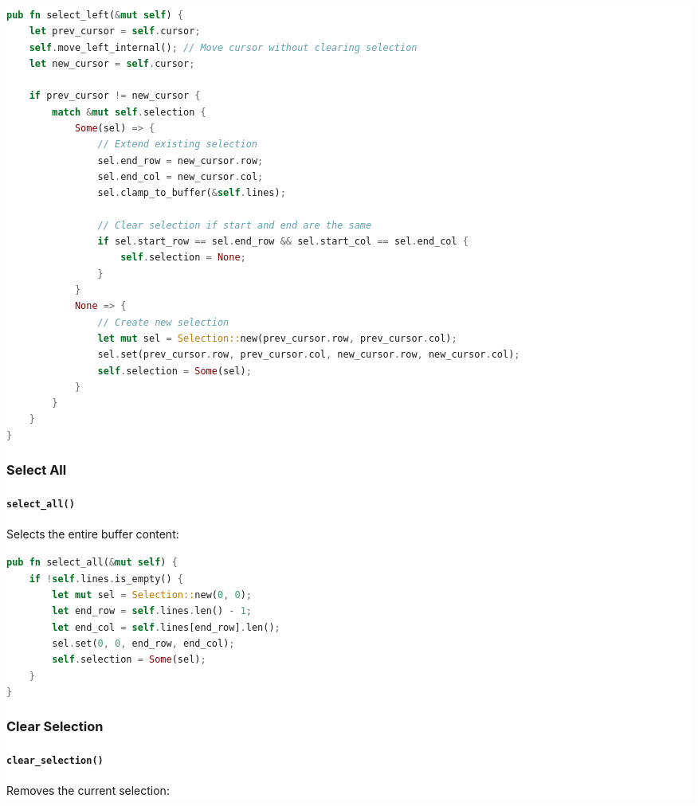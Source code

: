 ```rust
pub fn select_left(&mut self) {
    let prev_cursor = self.cursor;
    self.move_left_internal(); // Move cursor without clearing selection
    let new_cursor = self.cursor;
    
    if prev_cursor != new_cursor {
        match &mut self.selection {
            Some(sel) => {
                // Extend existing selection
                sel.end_row = new_cursor.row;
                sel.end_col = new_cursor.col;
                sel.clamp_to_buffer(&self.lines);
                
                // Clear selection if start and end are the same
                if sel.start_row == sel.end_row && sel.start_col == sel.end_col {
                    self.selection = None;
                }
            }
            None => {
                // Create new selection
                let mut sel = Selection::new(prev_cursor.row, prev_cursor.col);
                sel.set(prev_cursor.row, prev_cursor.col, new_cursor.row, new_cursor.col);
                self.selection = Some(sel);
            }
        }
    }
}
```

### Select All

#### `select_all()`
Selects the entire buffer content:

```rust
pub fn select_all(&mut self) {
    if !self.lines.is_empty() {
        let mut sel = Selection::new(0, 0);
        let end_row = self.lines.len() - 1;
        let end_col = self.lines[end_row].len();
        sel.set(0, 0, end_row, end_col);
        self.selection = Some(sel);
    }
}
```

### Clear Selection

#### `clear_selection()`
Removes the current selection:
